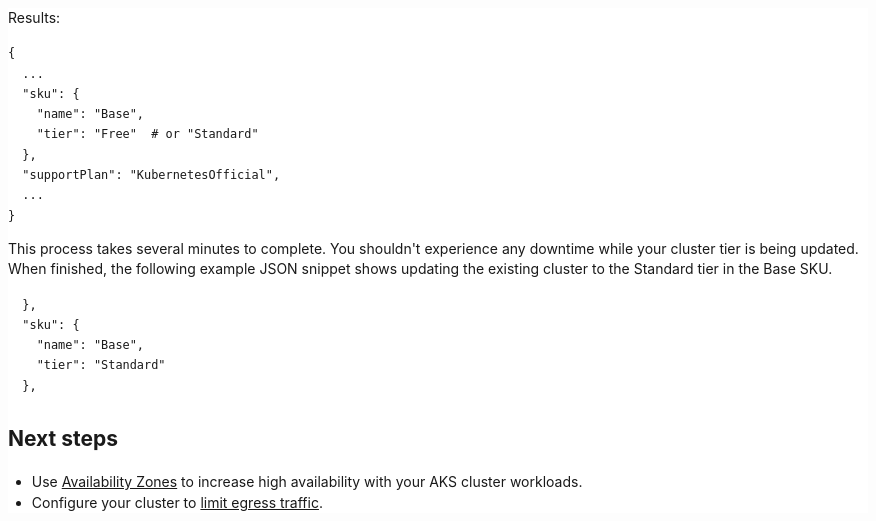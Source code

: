 Results:

```output
{
  ...
  "sku": {
    "name": "Base",
    "tier": "Free"  # or "Standard"
  },
  "supportPlan": "KubernetesOfficial",
  ...
}
```

This process takes several minutes to complete. You shouldn't experience any downtime while your cluster tier is being updated. When finished, the following example JSON snippet shows updating the existing cluster to the Standard tier in the Base SKU.

```output
  },
  "sku": {
    "name": "Base",
    "tier": "Standard"
  },
```

## Next steps

* Use [Availability Zones][availability-zones] to increase high availability with your AKS cluster workloads.
* Configure your cluster to [limit egress traffic](limit-egress-traffic.md).

[manage-resource-group-cli]: /azure/azure-resource-manager/management/manage-resource-groups-cli
[availability-zones]: ./availability-zones.md
[az-aks-create]: /cli/azure/aks?#az_aks_create
[private-clusters]: private-clusters.md
[long-term-support]: long-term-support.md
[long-term-support-update]: long-term-support.md#enable-lts-on-an-existing-cluster
[install-azure-cli]: /cli/azure/install-azure-cli